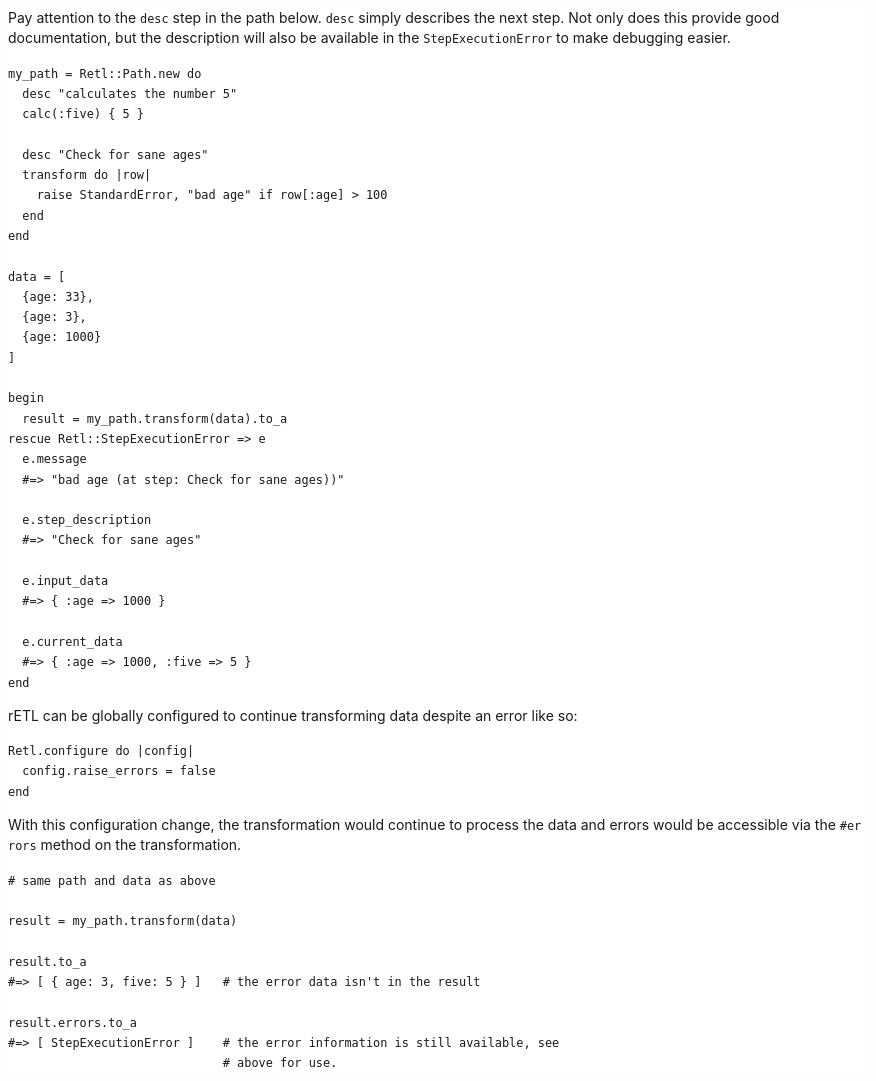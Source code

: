Pay attention to the `desc` step in the path below. `desc` simply describes the
next step. Not only does this provide good documentation, but the description
will also be available in the `StepExecutionError` to make debugging easier.

```
my_path = Retl::Path.new do 
  desc "calculates the number 5"
  calc(:five) { 5 }

  desc "Check for sane ages"
  transform do |row|
    raise StandardError, "bad age" if row[:age] > 100 
  end
end

data = [
  {age: 33},
  {age: 3},
  {age: 1000}
]

begin
  result = my_path.transform(data).to_a
rescue Retl::StepExecutionError => e
  e.message
  #=> "bad age (at step: Check for sane ages))"

  e.step_description
  #=> "Check for sane ages"

  e.input_data
  #=> { :age => 1000 }

  e.current_data
  #=> { :age => 1000, :five => 5 }
end
```

rETL can be globally configured to continue transforming data despite an error
like so:

```
Retl.configure do |config|
  config.raise_errors = false
end
```

With this configuration change, the transformation would continue to process the
data and errors would be accessible via the `#errors` method on the
transformation.

```
# same path and data as above

result = my_path.transform(data)

result.to_a
#=> [ { age: 3, five: 5 } ]   # the error data isn't in the result

result.errors.to_a
#=> [ StepExecutionError ]    # the error information is still available, see
                              # above for use.
```
